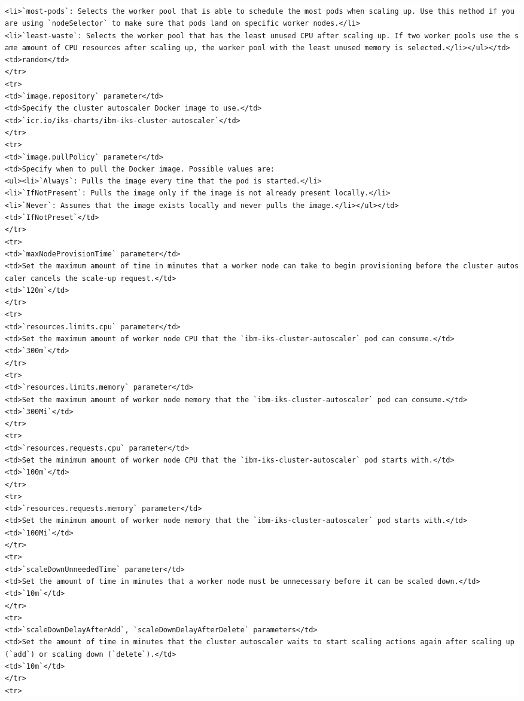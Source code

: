     <li>`most-pods`: Selects the worker pool that is able to schedule the most pods when scaling up. Use this method if you are using `nodeSelector` to make sure that pods land on specific worker nodes.</li>
    <li>`least-waste`: Selects the worker pool that has the least unused CPU after scaling up. If two worker pools use the same amount of CPU resources after scaling up, the worker pool with the least unused memory is selected.</li></ul></td>
    <td>random</td>
    </tr>
    <tr>
    <td>`image.repository` parameter</td>
    <td>Specify the cluster autoscaler Docker image to use.</td>
    <td>`icr.io/iks-charts/ibm-iks-cluster-autoscaler`</td>
    </tr>
    <tr>
    <td>`image.pullPolicy` parameter</td>
    <td>Specify when to pull the Docker image. Possible values are:
    <ul><li>`Always`: Pulls the image every time that the pod is started.</li>
    <li>`IfNotPresent`: Pulls the image only if the image is not already present locally.</li>
    <li>`Never`: Assumes that the image exists locally and never pulls the image.</li></ul></td>
    <td>`IfNotPreset`</td>
    </tr>
    <tr>
    <td>`maxNodeProvisionTime` parameter</td>
    <td>Set the maximum amount of time in minutes that a worker node can take to begin provisioning before the cluster autoscaler cancels the scale-up request.</td>
    <td>`120m`</td>
    </tr>
    <tr>
    <td>`resources.limits.cpu` parameter</td>
    <td>Set the maximum amount of worker node CPU that the `ibm-iks-cluster-autoscaler` pod can consume.</td>
    <td>`300m`</td>
    </tr>
    <tr>
    <td>`resources.limits.memory` parameter</td>
    <td>Set the maximum amount of worker node memory that the `ibm-iks-cluster-autoscaler` pod can consume.</td>
    <td>`300Mi`</td>
    </tr>
    <tr>
    <td>`resources.requests.cpu` parameter</td>
    <td>Set the minimum amount of worker node CPU that the `ibm-iks-cluster-autoscaler` pod starts with.</td>
    <td>`100m`</td>
    </tr>
    <tr>
    <td>`resources.requests.memory` parameter</td>
    <td>Set the minimum amount of worker node memory that the `ibm-iks-cluster-autoscaler` pod starts with.</td>
    <td>`100Mi`</td>
    </tr>
    <tr>
    <td>`scaleDownUnneededTime` parameter</td>
    <td>Set the amount of time in minutes that a worker node must be unnecessary before it can be scaled down.</td>
    <td>`10m`</td>
    </tr>
    <tr>
    <td>`scaleDownDelayAfterAdd`, `scaleDownDelayAfterDelete` parameters</td>
    <td>Set the amount of time in minutes that the cluster autoscaler waits to start scaling actions again after scaling up (`add`) or scaling down (`delete`).</td>
    <td>`10m`</td>
    </tr>
    <tr>